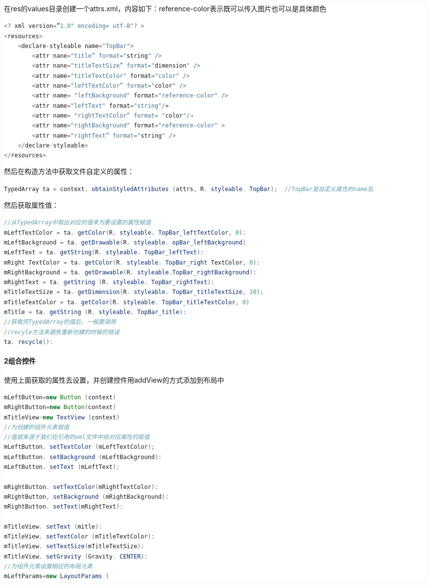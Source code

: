 在res的values目录创建一个attrs.xml，内容如下：reference-color表示既可以传入图片也可以是具体颜色

```java
<? xml version=”1.0" encoding= utf-8"? >
<resources>
	<declare-styleable name="TopBar">
		<attr nane="title” format="string" />
		<attr nane="titleTextSize” format="dimension" />
		<attr name="titleTextColor" format="color" />
		<attr nane="leftTextColor” format="color" />
		<attr name= "leftBackground" format="reference-color" />
		<attr name="leftText" format="string"/»
		<attr name= "rightTextColor” format= "color"/→
		<attr name="rightBackground" format="reference-color" >
		<attr name="rightText” format="string" />
	</declare-styleable>
</resources>
```

然后在构造方法中获取文件自定义的属性：

```java
TypedArray ta = context. obtainStyledAttributes (attrs, R. styleable. TopBar);	//TopBar是自定义属性的name名
```

然后获取属性值：

```java
//从TypedArray中取出对应的值来为要设置的属性赋值
mLeftTextColor = ta. getColor(R. styleable. TopBar_leftTextColor, 0):
mLeftBackground = ta. getDrawable(R. styleable. opBar_leftBackground)
mLeftText = ta. getString(R. styleable. TopBar_leftText):
mRight TextColor = ta. getColor(R. styleable. TopBar_right TextColor, 0):
mRightBackground = ta. getDrawable(R. styleable.TopBar_rightBackground):
mRightText = ta. getString (R. styleable. TopBar_rightText):
mTitleTextSize = ta. getDimension(R. styleable. TopBar_titleTextSize, 10);
mTitleTextColor = ta. getColor(R. styleable. TopBar_titleTextColor, 0)
mTitle = ta. getString (R. styleable. TopBar_title):
//获取完TypedArray的值后，一般要调用
//recyle方法来避免重新创建的时候的错误
ta. recycle():
```

#### 2组合控件

使用上面获取的属性去设置，并创建控件用addView的方式添加到布局中

```java
mLeftButton=new Button (context)
mRightButton=new Button(context)
mTitleView-new TextView (context)
//为创建的组件元素赋值
//值就来源于我们在引用的xml文件中给对应属性的赋值
mLeftButton. setTextColor (mLeftTextColor);
mLeftButton. setBackground (mLeftBackground):
mLeftButton. setText (mLeftText):

mRightButton. setTextColor(mRightTextColor):
mRightButton, setBackground (mRightBackground):
mRightButton. setText(mRightText):

mTitleView. setText (mitle):
mTitleView. setTextColor (mTitleTextColor):
mTitleView. setTextSize(mTitleTextSize):
mTitleView. setGravity (Gravity. CENTER):
//为组件元素设置相应的布局元素
mLeftParams=new LayoutParams (
```